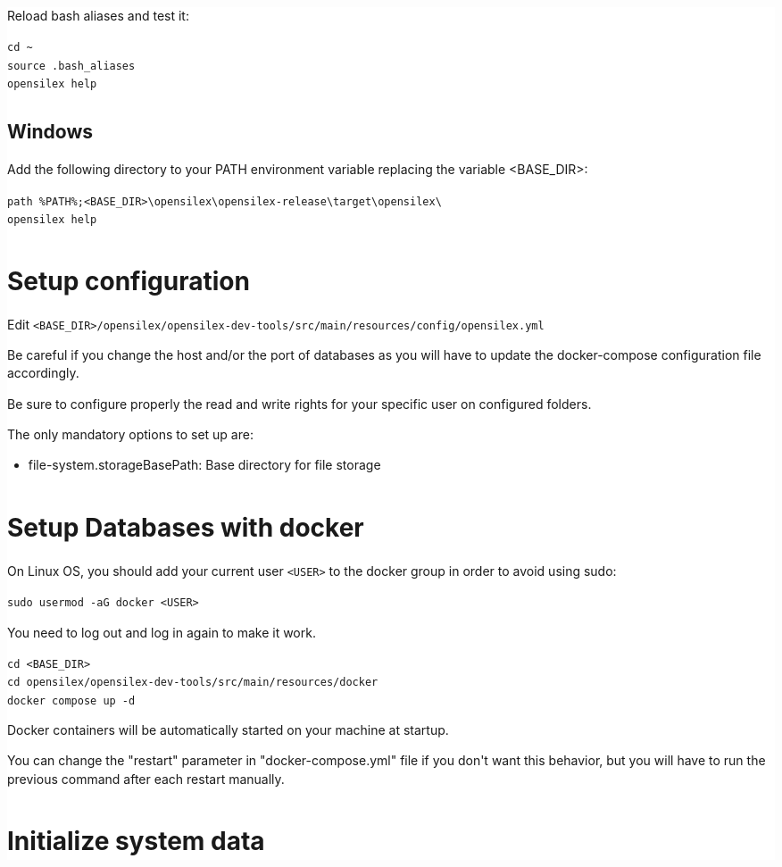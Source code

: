 Reload bash aliases and test it:

```
cd ~
source .bash_aliases
opensilex help
```

## Windows

Add the following directory to your PATH environment variable replacing the variable <BASE_DIR>:

```
path %PATH%;<BASE_DIR>\opensilex\opensilex-release\target\opensilex\
opensilex help
```

# Setup configuration

Edit `<BASE_DIR>/opensilex/opensilex-dev-tools/src/main/resources/config/opensilex.yml`

Be careful if you change the host and/or the port of databases as you will have to update the docker-compose configuration file accordingly.

Be sure to configure properly the read and write rights for your specific user on configured folders.

The only mandatory options to set up are:

- file-system.storageBasePath: Base directory for file storage

# Setup Databases with docker

On Linux OS, you should add your current user `<USER>` to the docker group in order to avoid using sudo:

```
sudo usermod -aG docker <USER>
```

You need to log out and log in again to make it work.

```
cd <BASE_DIR>
cd opensilex/opensilex-dev-tools/src/main/resources/docker
docker compose up -d
```

Docker containers will be automatically started on your machine at startup.

You can change the "restart" parameter in "docker-compose.yml" file if you don't want this behavior,
but you will have to run the previous command after each restart manually.

# Initialize system data
